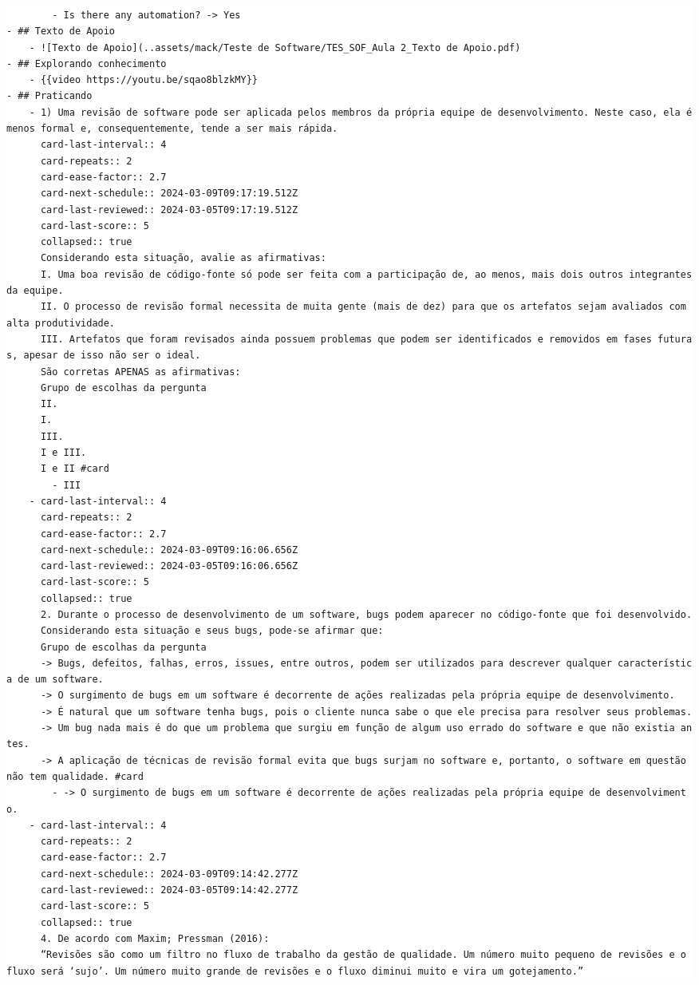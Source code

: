 			- Is there any automation? -> Yes
	- ## Texto de Apoio
		- ![Texto de Apoio](..assets/mack/Teste de Software/TES_SOF_Aula 2_Texto de Apoio.pdf)
	- ## Explorando conhecimento
		- {{video https://youtu.be/sqao8blzkMY}}
	- ## Praticando
		- 1) Uma revisão de software pode ser aplicada pelos membros da própria equipe de desenvolvimento. Neste caso, ela é menos formal e, consequentemente, tende a ser mais rápida.
		  card-last-interval:: 4
		  card-repeats:: 2
		  card-ease-factor:: 2.7
		  card-next-schedule:: 2024-03-09T09:17:19.512Z
		  card-last-reviewed:: 2024-03-05T09:17:19.512Z
		  card-last-score:: 5
		  collapsed:: true
		  Considerando esta situação, avalie as afirmativas:
		  I. Uma boa revisão de código-fonte só pode ser feita com a participação de, ao menos, mais dois outros integrantes da equipe.
		  II. O processo de revisão formal necessita de muita gente (mais de dez) para que os artefatos sejam avaliados com alta produtividade.
		  III. Artefatos que foram revisados ainda possuem problemas que podem ser identificados e removidos em fases futuras, apesar de isso não ser o ideal.
		  São corretas APENAS as afirmativas:
		  Grupo de escolhas da pergunta
		  II.
		  I.
		  III.
		  I e III.
		  I e II #card
			- III
		- card-last-interval:: 4
		  card-repeats:: 2
		  card-ease-factor:: 2.7
		  card-next-schedule:: 2024-03-09T09:16:06.656Z
		  card-last-reviewed:: 2024-03-05T09:16:06.656Z
		  card-last-score:: 5
		  collapsed:: true
		  2. Durante o processo de desenvolvimento de um software, bugs podem aparecer no código-fonte que foi desenvolvido.
		  Considerando esta situação e seus bugs, pode-se afirmar que:
		  Grupo de escolhas da pergunta
		  -> Bugs, defeitos, falhas, erros, issues, entre outros, podem ser utilizados para descrever qualquer característica de um software.
		  -> O surgimento de bugs em um software é decorrente de ações realizadas pela própria equipe de desenvolvimento.
		  -> É natural que um software tenha bugs, pois o cliente nunca sabe o que ele precisa para resolver seus problemas.
		  -> Um bug nada mais é do que um problema que surgiu em função de algum uso errado do software e que não existia antes.
		  -> A aplicação de técnicas de revisão formal evita que bugs surjam no software e, portanto, o software em questão não tem qualidade. #card
			- -> O surgimento de bugs em um software é decorrente de ações realizadas pela própria equipe de desenvolvimento.
		- card-last-interval:: 4
		  card-repeats:: 2
		  card-ease-factor:: 2.7
		  card-next-schedule:: 2024-03-09T09:14:42.277Z
		  card-last-reviewed:: 2024-03-05T09:14:42.277Z
		  card-last-score:: 5
		  collapsed:: true
		  4. De acordo com Maxim; Pressman (2016):
		  “Revisões são como um filtro no fluxo de trabalho da gestão de qualidade. Um número muito pequeno de revisões e o fluxo será ‘sujo’. Um número muito grande de revisões e o fluxo diminui muito e vira um gotejamento.”
